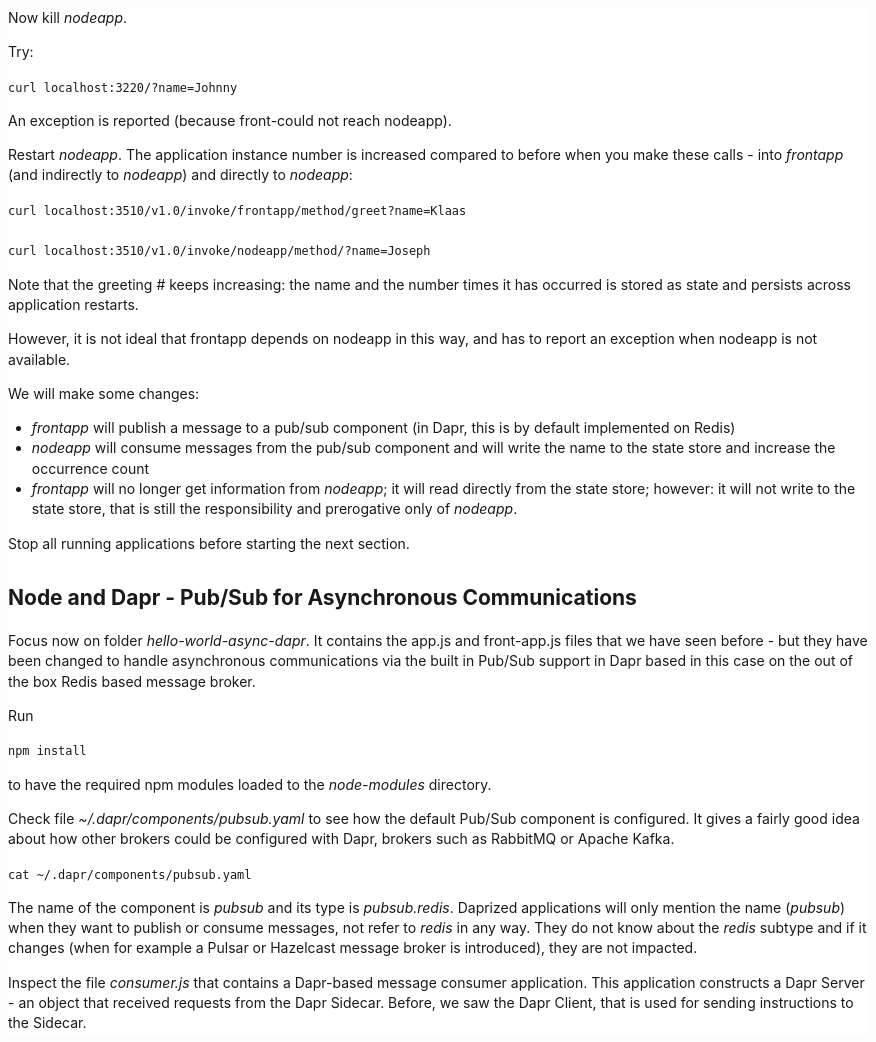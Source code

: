 Now kill *nodeapp*.

Try:
```
curl localhost:3220/?name=Johnny
```
An exception is reported (because front-could not reach nodeapp). 

Restart *nodeapp*. The application instance number is increased compared to before when you make these calls - into *frontapp* (and indirectly to *nodeapp*) and directly to *nodeapp*: 

```
curl localhost:3510/v1.0/invoke/frontapp/method/greet?name=Klaas

curl localhost:3510/v1.0/invoke/nodeapp/method/?name=Joseph
```
Note that the greeting # keeps increasing: the name and the number times it has occurred is stored as state and persists across application restarts.

However, it is not ideal that frontapp depends on nodeapp in this way, and has to report an exception when nodeapp is not available.

We will make some changes:
* *frontapp* will publish a message to a pub/sub component (in Dapr, this is by default implemented on Redis)
* *nodeapp* will consume messages from the pub/sub component and will write the name to the state store and increase the occurrence count
* *frontapp* will no longer get information from *nodeapp*; it will read directly from the state store; however: it will not write to the state store, that is still the responsibility and prerogative only of *nodeapp*. 

Stop all running applications before starting the next section.

## Node and Dapr - Pub/Sub for Asynchronous Communications

Focus now on folder *hello-world-async-dapr*. It contains the app.js and front-app.js files that we have seen before - but they have been changed to handle asynchronous communications via the built in Pub/Sub support in Dapr based in this case on the out of the box Redis based message broker.

Run 
```
npm install
```
to have the required npm modules loaded to the *node-modules* directory.

Check file *~/.dapr/components/pubsub.yaml* to see how the default Pub/Sub component is configured. It gives a fairly good idea about how other brokers could be configured with Dapr, brokers such as RabbitMQ or Apache Kafka.
```
cat ~/.dapr/components/pubsub.yaml
```
The name of the component is *pubsub* and its type is *pubsub.redis*. Daprized applications will only mention the name (*pubsub*) when they want to publish or consume messages, not refer to *redis* in any way. They do not know about the *redis* subtype and if it changes (when for example a Pulsar or Hazelcast message broker is introduced), they are not impacted.

Inspect the file *consumer.js* that contains a Dapr-based message consumer application. This application constructs a Dapr Server - an object that received requests from the Dapr Sidecar. Before, we saw the Dapr Client, that is used for sending instructions to the Sidecar.
